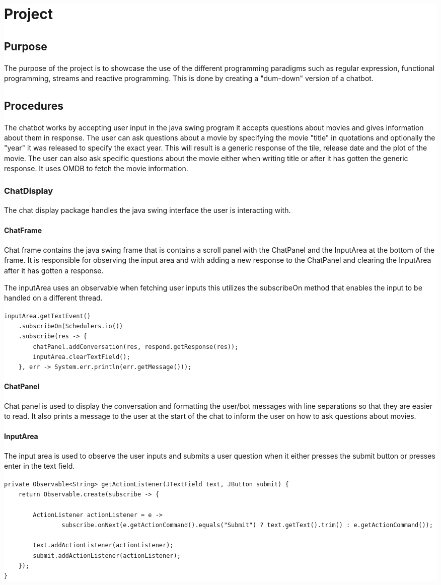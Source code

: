 # Project

## Purpose
The purpose of the project is to showcase the use of the different programming paradigms
such as regular expression, functional programming, streams and reactive programming.
This is done by creating a "dum-down" version of a chatbot.

## Procedures
The chatbot works by accepting user input in the java swing program it accepts questions
about movies and gives information about them in response. The user can ask questions about a
movie by specifying the movie "title" in quotations and optionally the "year" it was released to
specify the exact year. This will result is a generic response of the tile, release date and the
plot of the movie. The user can also ask specific questions about the movie either when writing
title or after it has gotten the generic response. It uses OMDB to fetch the movie information.

### ChatDisplay
The chat display package handles the java swing interface the user is interacting with.

#### ChatFrame
Chat frame contains the java swing frame that is contains a scroll panel with the ChatPanel and
the InputArea at the bottom of the frame. It is responsible for observing the input area and
with adding a new response to the ChatPanel and clearing the InputArea after it has gotten a
response.

The inputArea uses an observable when fetching user inputs this utilizes the subscribeOn method
that enables the input to be handled on a different thread.
````
inputArea.getTextEvent()
    .subscribeOn(Schedulers.io())
    .subscribe(res -> {
        chatPanel.addConversation(res, respond.getResponse(res));
        inputArea.clearTextField();
    }, err -> System.err.println(err.getMessage()));
````

#### ChatPanel
Chat panel is used to display the conversation and formatting the user/bot messages with line
separations so that they are easier to read. It also prints a message to the user at the start
of the chat to inform the user on how to ask questions about movies.

#### InputArea
The input area is used to observe the user inputs and submits a user question when it either
presses the submit button or presses enter in the text field.
````
private Observable<String> getActionListener(JTextField text, JButton submit) {
    return Observable.create(subscribe -> {

        ActionListener actionListener = e ->
                subscribe.onNext(e.getActionCommand().equals("Submit") ? text.getText().trim() : e.getActionCommand());

        text.addActionListener(actionListener);
        submit.addActionListener(actionListener);
    });
}
````
